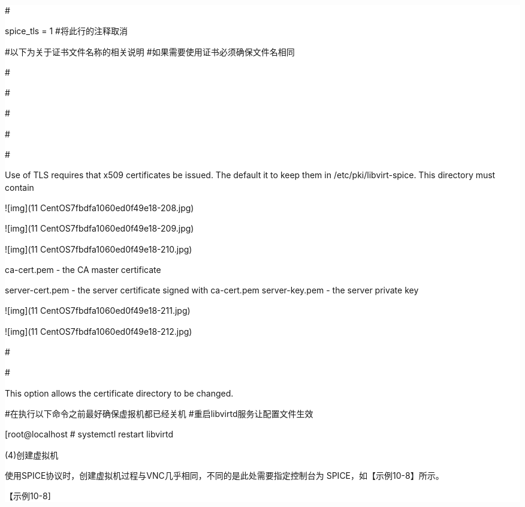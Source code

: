 \#

spice_tls = 1    #将此行的注释取消

\#以下为关于证书文件名称的相关说明 #如果需要使用证书必须确保文件名相同

\#

\#

\#

\#

\#



Use of TLS requires that x509 certificates be issued. The default it to keep them in /etc/pki/libvirt-spice. This directory must contain



![img](11 CentOS7fbdfa1060ed0f49e18-208.jpg)



![img](11 CentOS7fbdfa1060ed0f49e18-209.jpg)



![img](11 CentOS7fbdfa1060ed0f49e18-210.jpg)



ca-cert.pem - the CA master certificate

server-cert.pem - the server certificate signed with ca-cert.pem server-key.pem - the server private key



![img](11 CentOS7fbdfa1060ed0f49e18-211.jpg)



![img](11 CentOS7fbdfa1060ed0f49e18-212.jpg)



\#

\#

This option allows the certificate directory to be changed.



\#在执行以下命令之前最好确保虚报机都已经关机 #重启libvirtd服务让配置文件生效

[root@localhost # systemctl restart libvirtd

(4)创建虚拟机

使用SPICE协议时，创建虚拟机过程与VNC几乎相同，不同的是此处需要指定控制台为 SPICE，如【示例10-8】所示。

【示例10-8]
